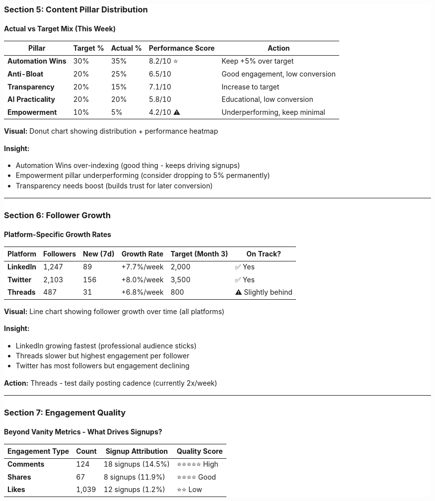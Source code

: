 ### Section 5: Content Pillar Distribution

**Actual vs Target Mix (This Week)**

| Pillar | Target % | Actual % | Performance Score | Action |
|--------|----------|----------|-------------------|--------|
| **Automation Wins** | 30% | 35% | 8.2/10 ⭐ | Keep +5% over target |
| **Anti-Bloat** | 20% | 25% | 6.5/10 | Good engagement, low conversion |
| **Transparency** | 20% | 15% | 7.1/10 | Increase to target |
| **AI Practicality** | 20% | 20% | 5.8/10 | Educational, low conversion |
| **Empowerment** | 10% | 5% | 4.2/10 ⚠️ | Underperforming, keep minimal |

**Visual:** Donut chart showing distribution + performance heatmap

**Insight:**
- Automation Wins over-indexing (good thing - keeps driving signups)
- Empowerment pillar underperforming (consider dropping to 5% permanently)
- Transparency needs boost (builds trust for later conversion)

---

### Section 6: Follower Growth

**Platform-Specific Growth Rates**

| Platform | Followers | New (7d) | Growth Rate | Target (Month 3) | On Track? |
|----------|-----------|----------|-------------|------------------|-----------|
| **LinkedIn** | 1,247 | 89 | +7.7%/week | 2,000 | ✅ Yes |
| **Twitter** | 2,103 | 156 | +8.0%/week | 3,500 | ✅ Yes |
| **Threads** | 487 | 31 | +6.8%/week | 800 | ⚠️ Slightly behind |

**Visual:** Line chart showing follower growth over time (all platforms)

**Insight:**
- LinkedIn growing fastest (professional audience sticks)
- Threads slower but highest engagement per follower
- Twitter has most followers but engagement declining

**Action:** Threads - test daily posting cadence (currently 2x/week)

---

### Section 7: Engagement Quality

**Beyond Vanity Metrics - What Drives Signups?**

| Engagement Type | Count | Signup Attribution | Quality Score |
|-----------------|-------|-------------------|---------------|
| **Comments** | 124 | 18 signups (14.5%) | ⭐⭐⭐⭐⭐ High |
| **Shares** | 67 | 8 signups (11.9%) | ⭐⭐⭐⭐ Good |
| **Likes** | 1,039 | 12 signups (1.2%) | ⭐⭐ Low |
